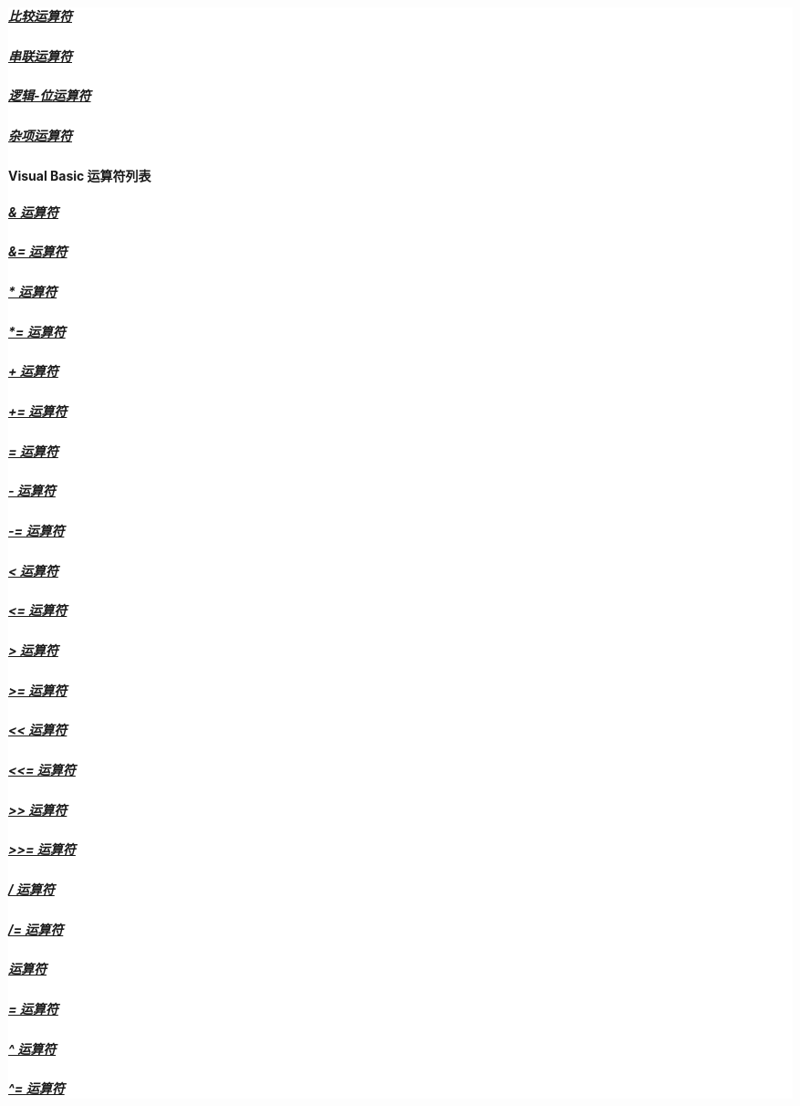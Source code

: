 ##### [比较运算符](visual-basic/language-reference/operators/comparison-operators.md)
##### [串联运算符](visual-basic/language-reference/operators/concatenation-operators.md)
##### [逻辑-位运算符](visual-basic/language-reference/operators/logical-bitwise-operators.md)
##### [杂项运算符](visual-basic/language-reference/operators/miscellaneous-operators.md)
#### Visual Basic 运算符列表
##### [& 运算符](visual-basic/language-reference/operators/concatenation-operator.md)
##### [&= 运算符](visual-basic/language-reference/operators/and-assignment-operator.md)
##### [* 运算符](visual-basic/language-reference/operators/multiplication-operator.md)
##### [*= 运算符](visual-basic/language-reference/operators/multiplication-assignment-operator.md)
##### [+ 运算符](visual-basic/language-reference/operators/addition-operator.md)
##### [+= 运算符](visual-basic/language-reference/operators/addition-assignment-operator.md)
##### [= 运算符](visual-basic/language-reference/operators/assignment-operator.md)
##### [- 运算符](visual-basic/language-reference/operators/subtraction-operator.md)
##### [-= 运算符](visual-basic/language-reference/operators/subtraction-assignment-operator.md)
##### [< 运算符](visual-basic/language-reference/operators/comparison-operators.md)
##### [<= 运算符](visual-basic/language-reference/operators/comparison-operators.md)
##### [> 运算符](visual-basic/language-reference/operators/comparison-operators.md)
##### [>= 运算符](visual-basic/language-reference/operators/comparison-operators.md)
##### [<< 运算符](visual-basic/language-reference/operators/left-shift-operator.md)
##### [<<= 运算符](visual-basic/language-reference/operators/left-shift-assignment-operator.md)
##### [>> 运算符](visual-basic/language-reference/operators/right-shift-operator.md)
##### [>>= 运算符](visual-basic/language-reference/operators/right-shift-assignment-operator.md)
##### [/ 运算符](visual-basic/language-reference/operators/floating-point-division-operator.md)
##### [/= 运算符](visual-basic/language-reference/operators/floating-point-division-assignment-operator.md)
##### [运算符](visual-basic/language-reference/operators/integer-division-operator.md)
##### [\= 运算符](visual-basic/language-reference/operators/integer-division-assignment-operator.md)
##### [^ 运算符](visual-basic/language-reference/operators/exponentiation-operator.md)
##### [^= 运算符](visual-basic/language-reference/operators/exponentiation-assignment-operator.md)
